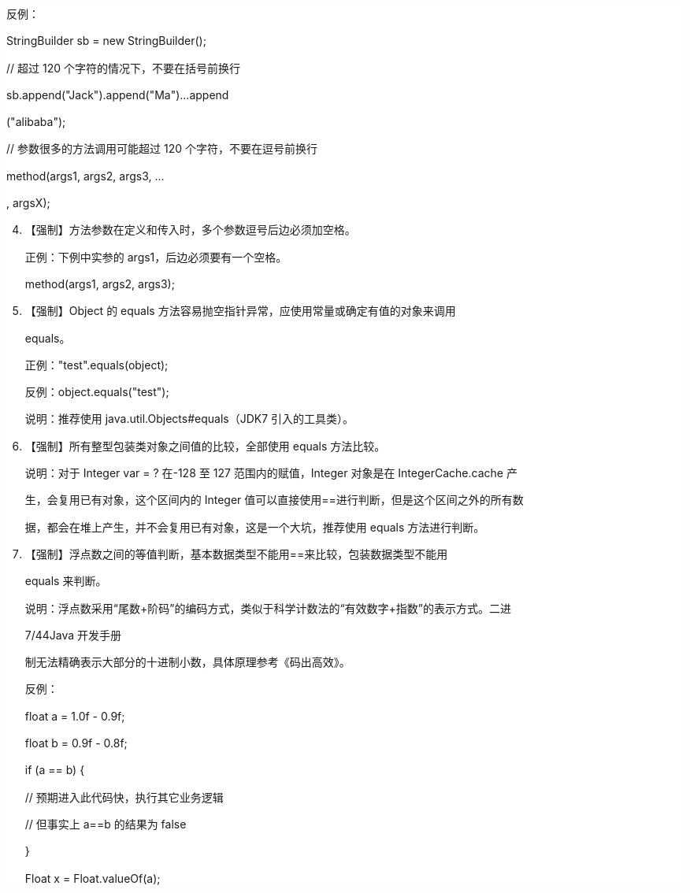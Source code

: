    反例：

   StringBuilder sb = new StringBuilder(); 

   // 超过 120 个字符的情况下，不要在括号前换行

   sb.append("Jack").append("Ma")...append 

   ("alibaba"); 

   // 参数很多的方法调用可能超过 120 个字符，不要在逗号前换行

   method(args1, args2, args3, ... 

   , argsX); 

4. 【强制】方法参数在定义和传入时，多个参数逗号后边必须加空格。

   正例：下例中实参的 args1，后边必须要有一个空格。

   method(args1, args2, args3); 

5. 【强制】Object 的 equals 方法容易抛空指针异常，应使用常量或确定有值的对象来调用

   equals。

   正例："test".equals(object);

   反例：object.equals("test");

   说明：推荐使用 java.util.Objects#equals（JDK7 引入的工具类）。

6. 【强制】所有整型包装类对象之间值的比较，全部使用 equals 方法比较。

   说明：对于 Integer var = ? 在-128 至 127 范围内的赋值，Integer 对象是在 IntegerCache.cache 产

   生，会复用已有对象，这个区间内的 Integer 值可以直接使用==进行判断，但是这个区间之外的所有数

   据，都会在堆上产生，并不会复用已有对象，这是一个大坑，推荐使用 equals 方法进行判断。

7. 【强制】浮点数之间的等值判断，基本数据类型不能用==来比较，包装数据类型不能用

   equals 来判断。

   说明：浮点数采用“尾数+阶码”的编码方式，类似于科学计数法的“有效数字+指数”的表示方式。二进

   7/44Java 开发手册

   制无法精确表示大部分的十进制小数，具体原理参考《码出高效》。

   反例：

   float a = 1.0f - 0.9f;

   float b = 0.9f - 0.8f;

   if (a == b) { 

   // 预期进入此代码快，执行其它业务逻辑

   // 但事实上 a==b 的结果为 false

   }

   Float x = Float.valueOf(a);
